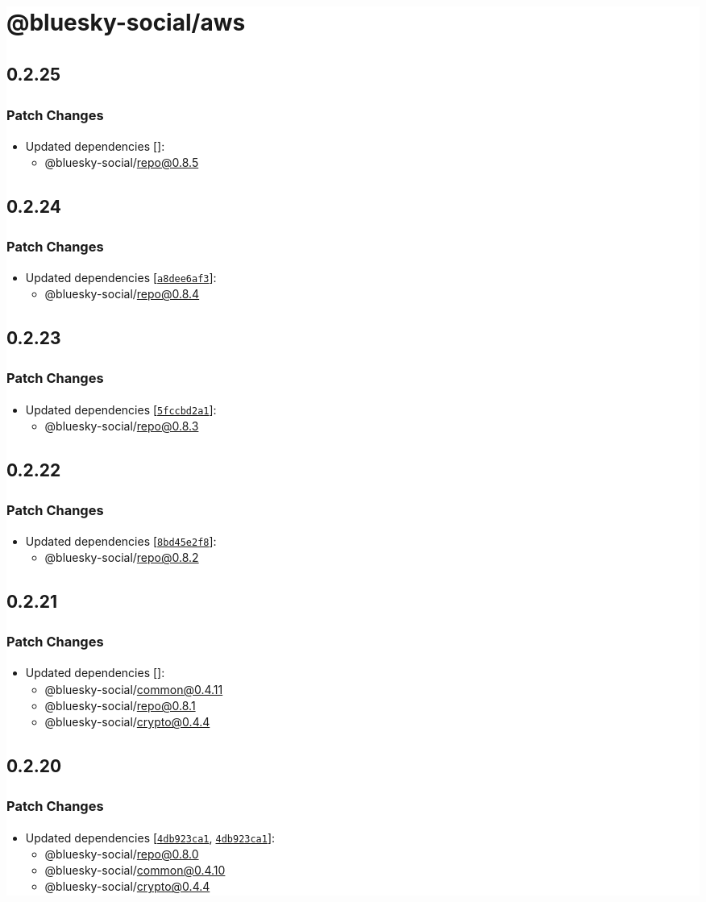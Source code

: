 # @bluesky-social/aws

## 0.2.25

### Patch Changes

- Updated dependencies []:
  - @bluesky-social/repo@0.8.5

## 0.2.24

### Patch Changes

- Updated dependencies [[`a8dee6af3`](https://github.com/bluesky-social/atproto/commit/a8dee6af33618d3072ebae7f23843242a32c926c)]:
  - @bluesky-social/repo@0.8.4

## 0.2.23

### Patch Changes

- Updated dependencies [[`5fccbd2a1`](https://github.com/bluesky-social/atproto/commit/5fccbd2a14420e4a7c6f56ad9af4ecfe15a971e3)]:
  - @bluesky-social/repo@0.8.3

## 0.2.22

### Patch Changes

- Updated dependencies [[`8bd45e2f8`](https://github.com/bluesky-social/atproto/commit/8bd45e2f898a87b3550c7f4a0c8312fad9cb4736)]:
  - @bluesky-social/repo@0.8.2

## 0.2.21

### Patch Changes

- Updated dependencies []:
  - @bluesky-social/common@0.4.11
  - @bluesky-social/repo@0.8.1
  - @bluesky-social/crypto@0.4.4

## 0.2.20

### Patch Changes

- Updated dependencies [[`4db923ca1`](https://github.com/bluesky-social/atproto/commit/4db923ca1c4fadd31d41c851933659e5186ee144), [`4db923ca1`](https://github.com/bluesky-social/atproto/commit/4db923ca1c4fadd31d41c851933659e5186ee144)]:
  - @bluesky-social/repo@0.8.0
  - @bluesky-social/common@0.4.10
  - @bluesky-social/crypto@0.4.4
